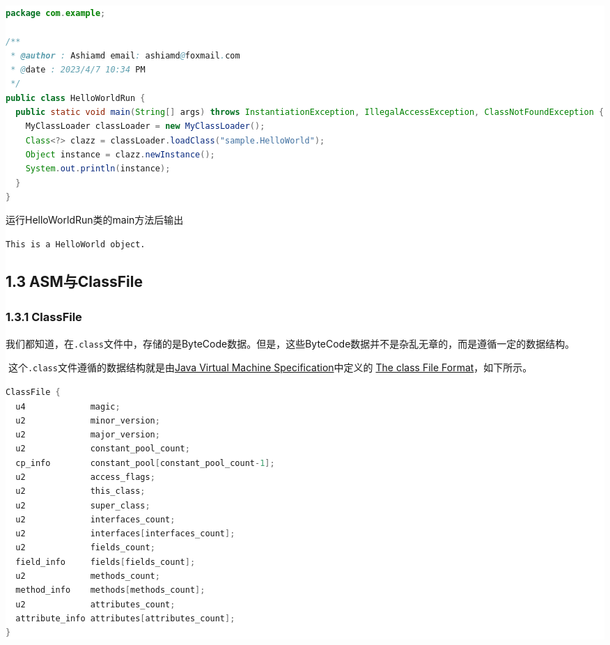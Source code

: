 ```java

```

```java
package com.example;

/**
 * @author : Ashiamd email: ashiamd@foxmail.com
 * @date : 2023/4/7 10:34 PM
 */
public class HelloWorldRun {
  public static void main(String[] args) throws InstantiationException, IllegalAccessException, ClassNotFoundException {
    MyClassLoader classLoader = new MyClassLoader();
    Class<?> clazz = classLoader.loadClass("sample.HelloWorld");
    Object instance = clazz.newInstance();
    System.out.println(instance);
  }
}

```

运行HelloWorldRun类的main方法后输出

```shell
This is a HelloWorld object.
```

## 1.3 ASM与ClassFile

### 1.3.1 ClassFile

​	我们都知道，在`.class`文件中，存储的是ByteCode数据。但是，这些ByteCode数据并不是杂乱无章的，而是遵循一定的数据结构。

​	这个`.class`文件遵循的数据结构就是由[Java Virtual Machine Specification](https://docs.oracle.com/javase/specs/jvms/se8/html/index.html)中定义的 [The class File Format](https://docs.oracle.com/javase/specs/jvms/se8/html/jvms-4.html)，如下所示。

```java
ClassFile {
  u4             magic;
  u2             minor_version;
  u2             major_version;
  u2             constant_pool_count;
  cp_info        constant_pool[constant_pool_count-1];
  u2             access_flags;
  u2             this_class;
  u2             super_class;
  u2             interfaces_count;
  u2             interfaces[interfaces_count];
  u2             fields_count;
  field_info     fields[fields_count];
  u2             methods_count;
  method_info    methods[methods_count];
  u2             attributes_count;
  attribute_info attributes[attributes_count];
}
```
